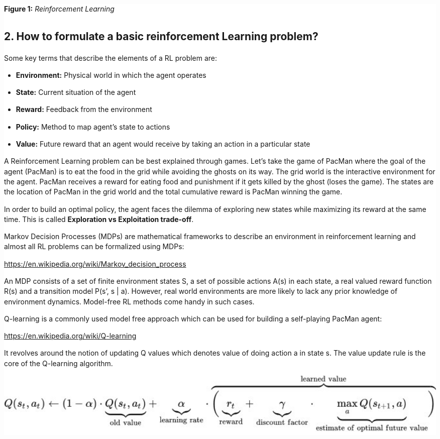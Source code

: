 **Figure 1:** *Reinforcement Learning*

## 2. How to formulate a basic reinforcement Learning problem?

Some key terms that describe the elements of a RL problem are:

-   **Environment:** Physical world in which the agent operates

-   **State:** Current situation of the agent

-   **Reward:** Feedback from the environment

-   **Policy:** Method to map agent’s state to actions

-   **Value:** Future reward that an agent would receive by taking an
    action in a particular state

A Reinforcement Learning problem can be best explained through games.
Let’s take the game of PacMan where the goal of the agent (PacMan) is to
eat the food in the grid while avoiding the ghosts on its way. The grid
world is the interactive environment for the agent. PacMan receives a
reward for eating food and punishment if it gets killed by the ghost
(loses the game). The states are the location of PacMan in the grid
world and the total cumulative reward is PacMan winning the game.

In order to build an optimal policy, the agent faces the dilemma of
exploring new states while maximizing its reward at the same time. This
is called **Exploration vs Exploitation trade-off**.

Markov Decision Processes (MDPs) are mathematical frameworks to describe
an environment in reinforcement learning and almost all RL problems can
be formalized using MDPs:

<https://en.wikipedia.org/wiki/Markov_decision_process>

An MDP consists of a set of finite environment states S, a set of
possible actions A(s) in each state, a real valued reward function R(s)
and a transition model P(s’, s \| a). However, real world environments
are more likely to lack any prior knowledge of environment dynamics.
Model-free RL methods come handy in such cases.

Q-learning is a commonly used model free approach which can be used for
building a self-playing PacMan agent:

<https://en.wikipedia.org/wiki/Q-learning>

It revolves around the notion of updating Q values which denotes value
of doing action a in state s. The value update rule is the core of the
Q-learning algorithm.

<img src="reinforcement-learning-fig2-666.jpg" style="width:100.0%" />
